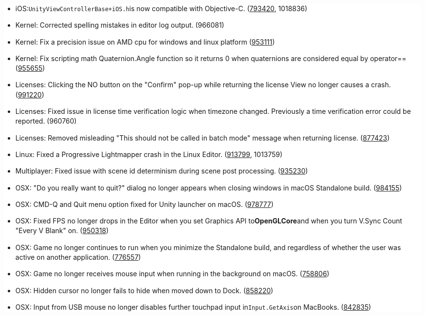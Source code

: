 -   iOS:` UnityViewControllerBase+iOS.h `is now compatible with Objective-C. ([793420](https://issuetracker.unity3d.com/issues/ios-ios-trampoline-extern-c-doesnt-work-with-objective-c), 1018836)

-   Kernel: Corrected spelling mistakes in editor log output. (966081)

-   Kernel: Fix a precision issue on AMD cpu for windows and linux platform ([953111](https://issuetracker.unity3d.com/issues/rsqrte-1-dot-0f-on-amd-cpu-doesnt-yeild-1-dot-0f))

-   Kernel: Fix scripting math Quaternion.Angle function so it returns 0 when quaternions are considered equal by operator== ([955655](https://issuetracker.unity3d.com/issues/quaternion-dot-angle-returns-incorrect-angle-with-itself-if-quaternion-values-are-in-range-0-dot-5-0-dot-5))

-   Licenses: Clicking the NO button on the "Confirm" pop-up while returning the license View no longer causes a crash. ([991220](https://issuetracker.unity3d.com/issues/editor-crash-on-clicking-no-button-on-confirm-pop-up-while-returning-the-license))

-   Licenses: Fixed issue in license time verification logic when timezone changed. Previously a time verification error could be reported. (960760)

-   Licenses: Removed misleading "This should not be called in batch mode" message when returning license. ([877423](https://issuetracker.unity3d.com/issues/after-returning-licence-in-batch-mode-log-shows-a-message-with-this-should-not-be-called-in-batch-mode))

-   Linux: Fixed a Progressive Lightmapper crash in the Linux Editor. ([913799](https://issuetracker.unity3d.com/issues/linux-editor-building-progressive-lightmapper-crashes-unity), 1013759)

-   Multiplayer: Fixed issue with scene id determinism during scene post processing. ([935230](https://issuetracker.unity3d.com/issues/unet-indexoutofrangeexception-is-thrown-after-restarting-editor-and-reconnecting-to-the-server))

-   OSX: "Do you really want to quit?" dialog no longer appears when closing windows in macOS Standalone build. ([984155](https://issuetracker.unity3d.com/issues/osx-do-you-really-want-to-quit-dialog-appears-when-closing-windowed-macos-build))

-   OSX: CMD-Q and Quit menu option fixed for Unity launcher on macOS. ([978777](https://issuetracker.unity3d.com/issues/cmd-q-quit-doesnt-work-for-macos-launch-window))

-   OSX: Fixed FPS no longer drops in the Editor when you set Graphics API to**OpenGLCore**and when you turn V.Sync Count "Every V Blank" on. ([950318](https://issuetracker.unity3d.com/issues/mac-fps-drop-then-the-user-sets-graphics-api-to-openglcore-and-turns-v-sinc-count-every-v-blank-on-only-with-editor))

-   OSX: Game no longer continues to run when you minimize the Standalone build, and regardless of whether the user was active on another application. ([776557](https://issuetracker.unity3d.com/issues/game-is-always-running-in-background-if-standalone-build-was-minimized-but-user-didnt-work-with-some-other-application-after))

-   OSX: Game no longer receives mouse input when running in the background on macOS. ([758806](https://issuetracker.unity3d.com/issues/osx-build-run-in-background-is-ignored-in-the-build-when-running-an-unet-instance))

-   OSX: Hidden cursor no longer fails to hide when moved down to Dock. ([858220](https://issuetracker.unity3d.com/issues/macos-hidden-cursor-doesnt-hide-when-moved-down-to-dock))

-   OSX: Input from USB mouse no longer disables further touchpad input in` Input.GetAxis `on MacBooks. ([842835](https://issuetracker.unity3d.com/issues/macos-input-from-usb-mouse-disables-further-touchpad-input-in-input-dot-getaxis-on-macbooks))
